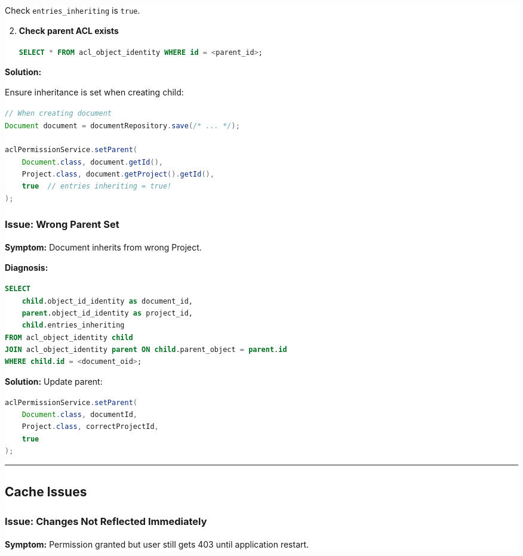    Check `entries_inheriting` is `true`.

2. **Check parent ACL exists**
   ```sql
   SELECT * FROM acl_object_identity WHERE id = <parent_id>;
   ```

**Solution:**

Ensure inheritance is set when creating child:
```java
// When creating document
Document document = documentRepository.save(/* ... */);

aclPermissionService.setParent(
    Document.class, document.getId(),
    Project.class, document.getProject().getId(),
    true  // entries inheriting = true!
);
```

### Issue: Wrong Parent Set

**Symptom:**
Document inherits from wrong Project.

**Diagnosis:**
```sql
SELECT 
    child.object_id_identity as document_id,
    parent.object_id_identity as project_id,
    child.entries_inheriting
FROM acl_object_identity child
JOIN acl_object_identity parent ON child.parent_object = parent.id
WHERE child.id = <document_oid>;
```

**Solution:**
Update parent:
```java
aclPermissionService.setParent(
    Document.class, documentId,
    Project.class, correctProjectId,
    true
);
```

---

## Cache Issues

### Issue: Changes Not Reflected Immediately

**Symptom:**
Permission granted but user still gets 403 until application restart.
